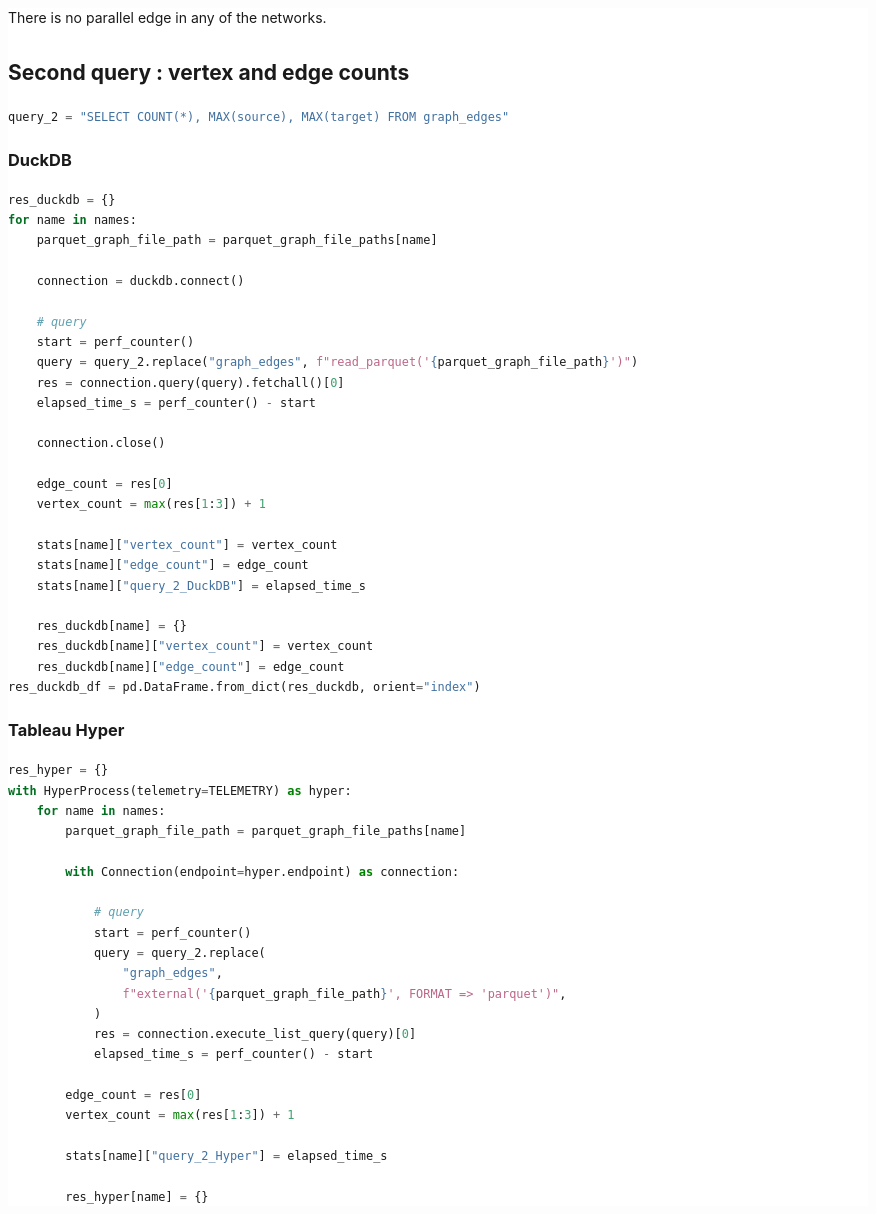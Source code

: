 There is no parallel edge in any of the networks.

## Second query : vertex and edge counts


```python
query_2 = "SELECT COUNT(*), MAX(source), MAX(target) FROM graph_edges"
```

### DuckDB


```python
res_duckdb = {}
for name in names:
    parquet_graph_file_path = parquet_graph_file_paths[name]

    connection = duckdb.connect()

    # query
    start = perf_counter()
    query = query_2.replace("graph_edges", f"read_parquet('{parquet_graph_file_path}')")
    res = connection.query(query).fetchall()[0]
    elapsed_time_s = perf_counter() - start

    connection.close()

    edge_count = res[0]
    vertex_count = max(res[1:3]) + 1

    stats[name]["vertex_count"] = vertex_count
    stats[name]["edge_count"] = edge_count
    stats[name]["query_2_DuckDB"] = elapsed_time_s

    res_duckdb[name] = {}
    res_duckdb[name]["vertex_count"] = vertex_count
    res_duckdb[name]["edge_count"] = edge_count
res_duckdb_df = pd.DataFrame.from_dict(res_duckdb, orient="index")
```

### Tableau Hyper


```python
res_hyper = {}
with HyperProcess(telemetry=TELEMETRY) as hyper:
    for name in names:
        parquet_graph_file_path = parquet_graph_file_paths[name]

        with Connection(endpoint=hyper.endpoint) as connection:

            # query
            start = perf_counter()
            query = query_2.replace(
                "graph_edges",
                f"external('{parquet_graph_file_path}', FORMAT => 'parquet')",
            )
            res = connection.execute_list_query(query)[0]
            elapsed_time_s = perf_counter() - start

        edge_count = res[0]
        vertex_count = max(res[1:3]) + 1

        stats[name]["query_2_Hyper"] = elapsed_time_s

        res_hyper[name] = {}
```